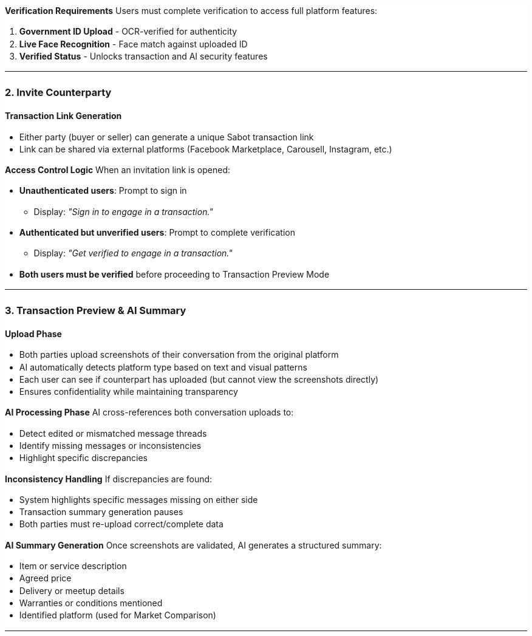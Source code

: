 **Verification Requirements**
Users must complete verification to access full platform features:

1. **Government ID Upload** - OCR-verified for authenticity
2. **Live Face Recognition** - Face match against uploaded ID
3. **Verified Status** - Unlocks transaction and AI security features

---

### 2. Invite Counterparty

**Transaction Link Generation**

- Either party (buyer or seller) can generate a unique Sabot transaction link
- Link can be shared via external platforms (Facebook Marketplace, Carousell, Instagram, etc.)

**Access Control Logic**
When an invitation link is opened:

- **Unauthenticated users**: Prompt to sign in
  - Display: _"Sign in to engage in a transaction."_

- **Authenticated but unverified users**: Prompt to complete verification
  - Display: _"Get verified to engage in a transaction."_

- **Both users must be verified** before proceeding to Transaction Preview Mode

---

### 3. Transaction Preview & AI Summary

**Upload Phase**

- Both parties upload screenshots of their conversation from the original platform
- AI automatically detects platform type based on text and visual patterns
- Each user can see if counterpart has uploaded (but cannot view the screenshots directly)
- Ensures confidentiality while maintaining transparency

**AI Processing Phase**
AI cross-references both conversation uploads to:

- Detect edited or mismatched message threads
- Identify missing messages or inconsistencies
- Highlight specific discrepancies

**Inconsistency Handling**
If discrepancies are found:

- System highlights specific messages missing on either side
- Transaction summary generation pauses
- Both parties must re-upload correct/complete data

**AI Summary Generation**
Once screenshots are validated, AI generates a structured summary:

- Item or service description
- Agreed price
- Delivery or meetup details
- Warranties or conditions mentioned
- Identified platform (used for Market Comparison)

---
